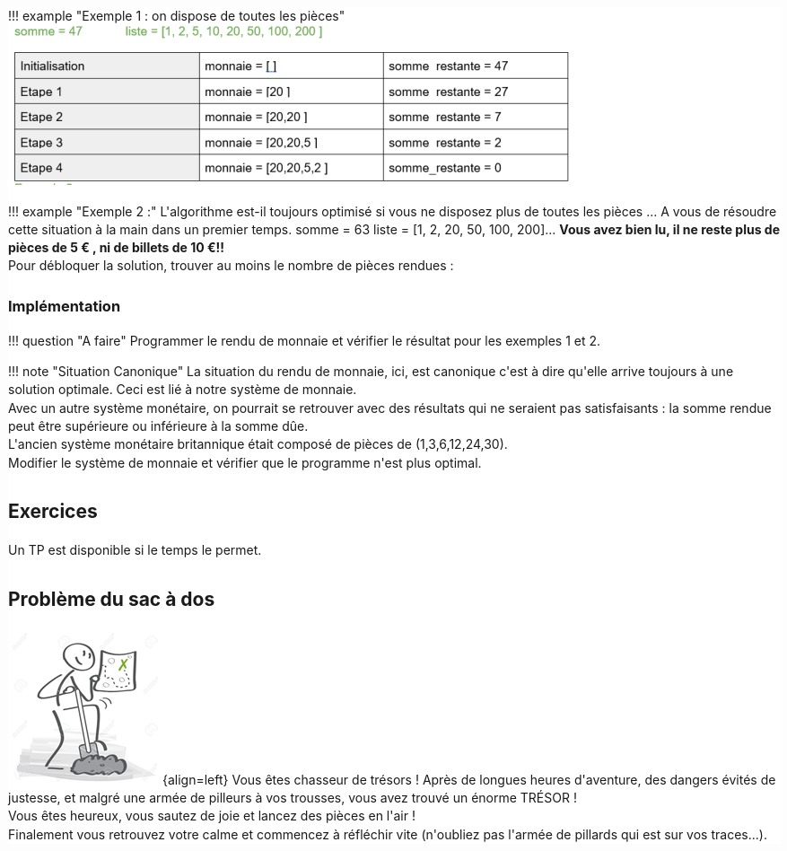 !!! example "Exemple 1 : on dispose de toutes les pièces"
    ![exemple](img/ex1.png)

!!! example "Exemple 2 :"
	L'algorithme est-il toujours optimisé si vous ne disposez plus de toutes les pièces ...
	A vous de résoudre cette situation à la main dans un premier temps.
	somme = 63
	liste = [1, 2, 20, 50, 100, 200]...
	**Vous avez bien lu, il ne reste plus de pièces de 5 € , ni de billets de 10 €!!**  
    Pour débloquer la solution, trouver au moins le nombre de pièces rendues :  
    <iframe src="https://lockee.fr/o/JD6XgHKb?noft" height="500" style="width:100%;" frameborder="0" ></iframe>


### Implémentation
!!! question "A faire"
	Programmer le rendu de monnaie et vérifier le résultat pour les exemples 1 et 2.

!!! note "Situation Canonique"
	La situation du rendu de monnaie, ici, est canonique c'est à dire qu'elle arrive toujours à une solution optimale. Ceci est lié à notre système de monnaie.  
	Avec un autre système monétaire, on pourrait se retrouver avec des résultats qui ne seraient pas satisfaisants : la somme rendue peut être supérieure ou inférieure à la somme dûe.  
	L'ancien système monétaire britannique était composé de pièces de (1,3,6,12,24,30).  
	Modifier le système de monnaie et vérifier que le programme n'est plus optimal.  

## Exercices
Un TP  est disponible si le temps  le permet.


## Problème du sac à dos
![chasseur](img/chasseur.png){align=left}
Vous êtes chasseur de trésors ! Après de longues heures d'aventure, des dangers évités de justesse, et malgré une armée de pilleurs à vos trousses, vous avez trouvé un énorme TRÉSOR !  
Vous êtes heureux, vous sautez de joie et lancez des pièces en l'air !  
Finalement vous retrouvez votre calme et commencez à réfléchir vite (n'oubliez pas l'armée de pillards qui est sur vos traces...).  